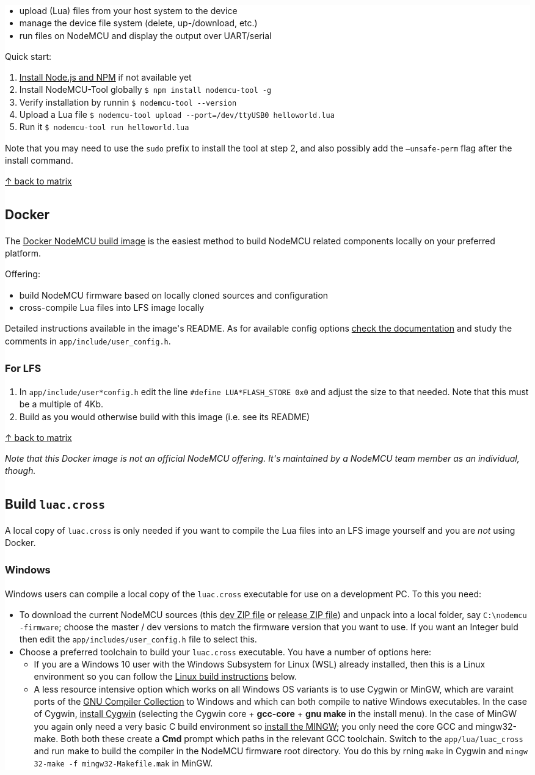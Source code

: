 - upload (Lua) files from your host system to the device
- manage the device file system (delete, up-/download, etc.)
- run files on NodeMCU and display the output over UART/serial

Quick start:

1. [Install Node.js and NPM](https://nodejs.org/en/download/) if not available yet
1. Install NodeMCU-Tool globally `$ npm install nodemcu-tool -g`
1. Verify installation by runnin `$ nodemcu-tool --version`
1. Upload a Lua file `$ nodemcu-tool upload --port=/dev/ttyUSB0 helloworld.lua`
1. Run it `$ nodemcu-tool run helloworld.lua`

Note that you may need to use the `sudo` prefix to install the tool at step 2, and also possibly add the `–unsafe-perm` flag after the install command.

[↑ back to matrix](#task-and-os-selector)

## Docker

The [Docker NodeMCU build image](https://github.com/marcelstoer/docker-nodemcu-build) is the easiest method to build NodeMCU related components locally on your preferred platform.

Offering:

- build NodeMCU firmware based on locally cloned sources and configuration
- cross-compile Lua files into LFS image locally

Detailed instructions available in the image's README. As for available config options [check the documentation](build.md#build-options) and study the comments in `app/include/user_config.h`.

### For LFS

1. In `app/include/user*config.h` edit the line `#define LUA*FLASH_STORE 0x0` and adjust the size to that needed.  Note that this must be a multiple of 4Kb.
2. Build as you would otherwise build with this image (i.e. see its README)

[↑ back to matrix](#task-and-os-selector)

*Note that this Docker image is not an official NodeMCU offering. It's maintained by a NodeMCU team member as an individual, though.*

## Build `luac.cross`

A local copy of `luac.cross` is only needed if you want to compile the Lua files into an LFS image yourself and you are *not* using Docker.

### Windows
Windows users can compile a local copy of the `luac.cross` executable for use on a development PC.  To this you need:

-  To download the current NodeMCU sources (this [dev ZIP file](https://github.com/nodemcu/nodemcu-firmware/archive/dev.zip) or [release ZIP file](https://github.com/nodemcu/nodemcu-firmware/archive/release.zip)) and unpack into a local folder, say `C:\nodemcu-firmware`; choose the master / dev versions to match the firmware version that you want to use.  If you want an Integer buld then edit the `app/includes/user_config.h` file to select this. 
-  Choose a preferred toolchain to build your `luac.cross` executable.  You have a number of options here:
   -  If you are a Windows 10 user with the Windows Subsystem for Linux (WSL) already installed, then this is a Linux environment so you can follow the [Linux build instructions](#Linux) below.
   -  A less resource intensive option which works on all Windows OS variants is to use Cygwin or MinGW, which are varaint ports of the [GNU Compiler Collection](https://gcc.gnu.org/) to Windows and which can both compile to native Windows executables.  In the case of Cygwin, [install Cygwin](https://www.cygwin.com/install.html) (selecting the Cygwin core + **gcc-core** + **gnu make** in the install menu). In the case of MinGW you again only need a very basic C build environment so [install the MINGW](http://mingw.org/wiki/InstallationHOWTOforMinGW); you only need the core GCC and mingw32-make.  Both both these create a **Cmd** prompt which paths in the relevant GCC toolchain. Switch to the `app/lua/luac_cross` and run make to build the compiler in the NodeMCU firmware root directory.  You do this by rning `make` in Cygwin and `mingw32-make -f mingw32-Makefile.mak` in MinGW.